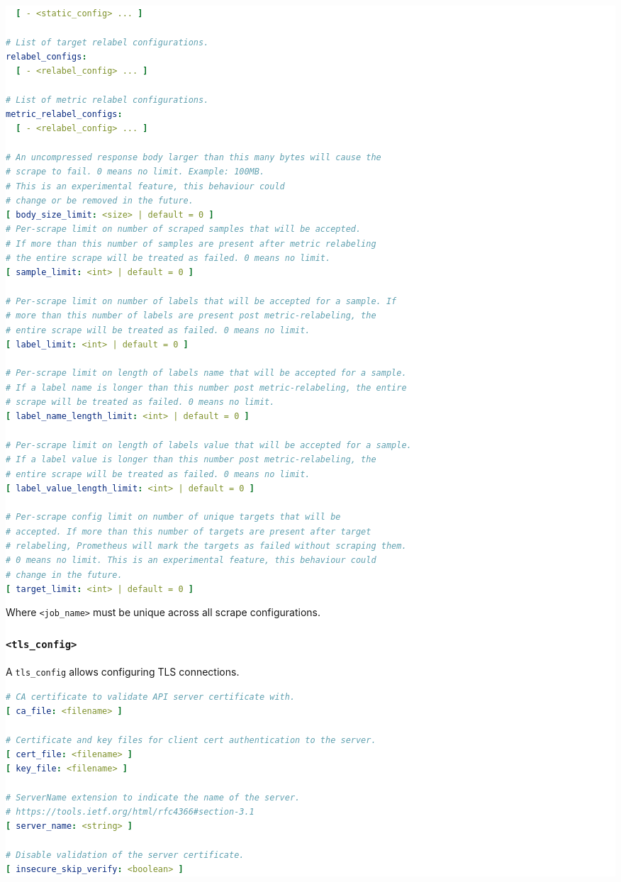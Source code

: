 ```yaml
  [ - <static_config> ... ]

# List of target relabel configurations.
relabel_configs:
  [ - <relabel_config> ... ]

# List of metric relabel configurations.
metric_relabel_configs:
  [ - <relabel_config> ... ]

# An uncompressed response body larger than this many bytes will cause the
# scrape to fail. 0 means no limit. Example: 100MB.
# This is an experimental feature, this behaviour could
# change or be removed in the future.
[ body_size_limit: <size> | default = 0 ]
# Per-scrape limit on number of scraped samples that will be accepted.
# If more than this number of samples are present after metric relabeling
# the entire scrape will be treated as failed. 0 means no limit.
[ sample_limit: <int> | default = 0 ]

# Per-scrape limit on number of labels that will be accepted for a sample. If
# more than this number of labels are present post metric-relabeling, the
# entire scrape will be treated as failed. 0 means no limit.
[ label_limit: <int> | default = 0 ]

# Per-scrape limit on length of labels name that will be accepted for a sample.
# If a label name is longer than this number post metric-relabeling, the entire
# scrape will be treated as failed. 0 means no limit.
[ label_name_length_limit: <int> | default = 0 ]

# Per-scrape limit on length of labels value that will be accepted for a sample.
# If a label value is longer than this number post metric-relabeling, the
# entire scrape will be treated as failed. 0 means no limit.
[ label_value_length_limit: <int> | default = 0 ]

# Per-scrape config limit on number of unique targets that will be
# accepted. If more than this number of targets are present after target
# relabeling, Prometheus will mark the targets as failed without scraping them.
# 0 means no limit. This is an experimental feature, this behaviour could
# change in the future.
[ target_limit: <int> | default = 0 ]
```

Where `<job_name>` must be unique across all scrape configurations.

### `<tls_config>`

A `tls_config` allows configuring TLS connections.

```yaml
# CA certificate to validate API server certificate with.
[ ca_file: <filename> ]

# Certificate and key files for client cert authentication to the server.
[ cert_file: <filename> ]
[ key_file: <filename> ]

# ServerName extension to indicate the name of the server.
# https://tools.ietf.org/html/rfc4366#section-3.1
[ server_name: <string> ]

# Disable validation of the server certificate.
[ insecure_skip_verify: <boolean> ]
```
